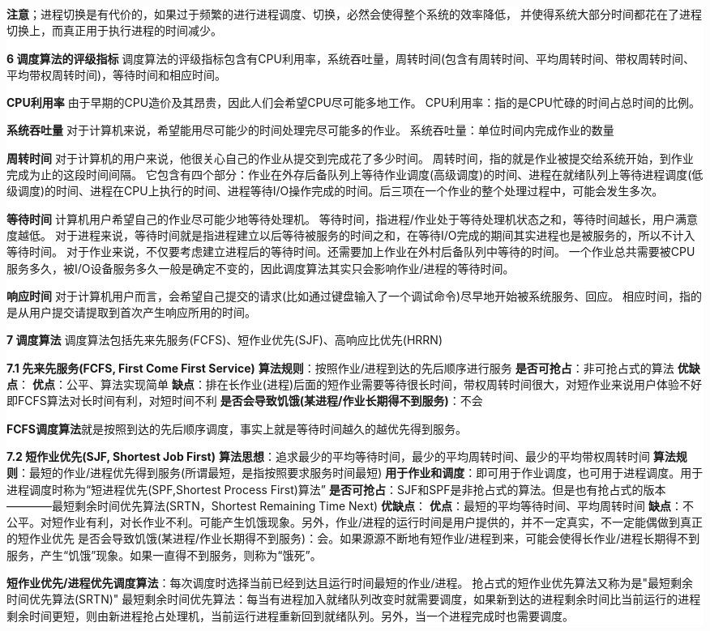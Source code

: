 **注意**；进程切换是有代价的，如果过于频繁的进行进程调度、切换，必然会使得整个系统的效率降低， 并使得系统大部分时间都花在了进程切换上，而真正用于执行进程的时间减少。

**6 调度算法的评级指标**
调度算法的评级指标包含有CPU利用率，系统吞吐量，周转时间(包含有周转时间、平均周转时间、带权周转时间、平均带权周转时间)，等待时间和相应时间。

**CPU利用率**
由于早期的CPU造价及其昂贵，因此人们会希望CPU尽可能多地工作。
CPU利用率：指的是CPU忙碌的时间占总时间的比例。

**系统吞吐量**
对于计算机来说，希望能用尽可能少的时间处理完尽可能多的作业。
系统吞吐量：单位时间内完成作业的数量

**周转时间**
对于计算机的用户来说，他很关心自己的作业从提交到完成花了多少时间。
周转时间，指的就是作业被提交给系统开始，到作业完成为止的这段时间间隔。
它包含有四个部分：作业在外存后备队列上等待作业调度(高级调度)的时间、进程在就绪队列上等待进程调度(低级调度)的时间、进程在CPU上执行的时间、进程等待I/O操作完成的时间。后三项在一个作业的整个处理过程中，可能会发生多次。

**等待时间**
计算机用户希望自己的作业尽可能少地等待处理机。
等待时间，指进程/作业处于等待处理机状态之和，等待时间越长，用户满意度越低。
对于进程来说，等待时间就是指进程建立以后等待被服务的时间之和，在等待I/O完成的期间其实进程也是被服务的，所以不计入等待时间。
对于作业来说，不仅要考虑建立进程后的等待时间。还需要加上作业在外村后备队列中等待的时间。
一个作业总共需要被CPU服务多久，被I/O设备服务多久一般是确定不变的，因此调度算法其实只会影响作业/进程的等待时间。

**响应时间**
对于计算机用户而言，会希望自己提交的请求(比如通过键盘输入了一个调试命令)尽早地开始被系统服务、回应。
相应时间，指的是从用户提交请提取到首次产生响应所用的时间。

**7 调度算法**
调度算法包括先来先服务(FCFS)、短作业优先(SJF)、高响应比优先(HRRN)

**7.1 先来先服务(FCFS, First Come First Service)**
**算法规则**：按照作业/进程到达的先后顺序进行服务
**是否可抢占**：非可抢占式的算法
**优缺点**：
**优点**：公平、算法实现简单
**缺点**：排在长作业(进程)后面的短作业需要等待很长时间，带权周转时间很大，对短作业来说用户体验不好
即FCFS算法对长时间有利，对短时间不利
**是否会导致饥饿(某进程/作业长期得不到服务)**：不会

**FCFS调度算法**就是按照到达的先后顺序调度，事实上就是等待时间越久的越优先得到服务。

**7.2 短作业优先(SJF, Shortest Job First)**
**算法思想**：追求最少的平均等待时间，最少的平均周转时间、最少的平均带权周转时间
**算法规则**：最短的作业/进程优先得到服务(所谓最短，是指按照要求服务时间最短)
**用于作业和调度**：即可用于作业调度，也可用于进程调度。用于进程调度时称为“短进程优先(SPF,Shortest Process First)算法”
**是否可抢占**：SJF和SPF是非抢占式的算法。但是也有抢占式的版本————最短剩余时间优先算法(SRTN，Shortest Remaining Time Next)
**优缺点**：
**优点**：最短的平均等待时间、平均周转时间
**缺点**：不公平。对短作业有利，对长作业不利。可能产生饥饿现象。另外，作业/进程的运行时间是用户提供的，并不一定真实，不一定能偶做到真正的短作业优先
是否会导致饥饿(某进程/作业长期得不到服务)：会。如果源源不断地有短作业/进程到来，可能会使得长作业/进程长期得不到服务，产生“饥饿”现象。如果一直得不到服务，则称为“饿死”。

**短作业优先/进程优先调度算法**：每次调度时选择当前已经到达且运行时间最短的作业/进程。
抢占式的短作业优先算法又称为是"最短剩余时间优先算法(SRTN)"
最短剩余时间优先算法：每当有进程加入就绪队列改变时就需要调度，如果新到达的进程剩余时间比当前运行的进程剩余时间更短，则由新进程抢占处理机，当前运行进程重新回到就绪队列。另外，当一个进程完成时也需要调度。
